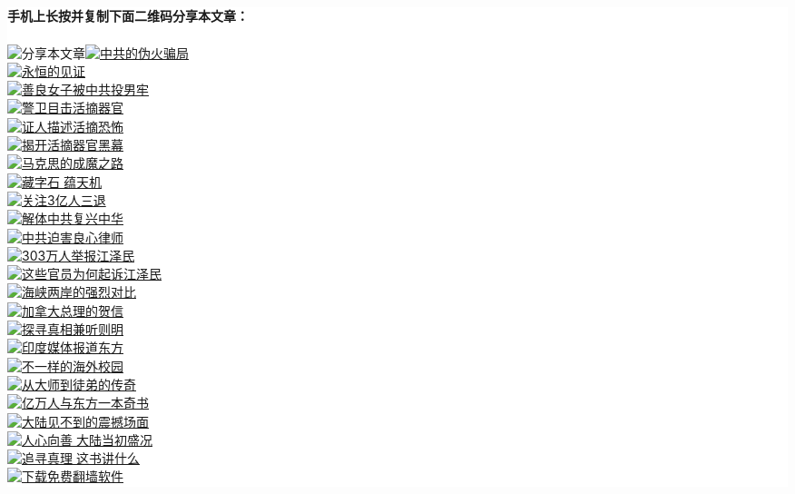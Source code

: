 <strong>手机上长按并复制下面二维码分享本文章：</strong><br><br><img src="http://d1p1.ip.zn2.us/v.php?action=qrcode&url=https://github.com/lblryx220/djy/blob/master/gb/13/6/8/n3889561.md%231" title="分享本文章"></td><td VALIGN=TOP><a href="https://github.com/lblryx220/djy/blob/master/gb/16/1/21/n4622075.md?dfh#1" target="_blank"><img src="https://raw.githubusercontent.com/lblryx220/djy/master/gb/300/wei-f1.jpg" title="中共的伪火骗局"  alt="中共的伪火骗局"></a><br><a href="https://github.com/lblryx220/www/blob/master/README.md?dfh#9" target="_blank"><img src="https://raw.githubusercontent.com/lblryx220/djy/master/gb/300/yong-h.jpg" title="永恒的见证"  alt="永恒的见证"></a><br><a href="https://github.com/lblryx220/djy/blob/master/gb/13/9/29/n3974789.md?dfh#1" target="_blank"><img src="https://raw.githubusercontent.com/lblryx220/djy/master/gb/300/shang-lnz.jpg" title="善良女子被中共投男牢"  alt="善良女子被中共投男牢"></a><br><a href="https://github.com/lblryx220/djy/blob/master/gb/16/3/16/n4663449.md?dfh#1" target="_blank"><img src="https://raw.githubusercontent.com/lblryx220/djy/master/gb/300/huo-z3.jpg" title="警卫目击活摘器官"  alt="警卫目击活摘器官"></a><br><a href="https://github.com/lblryx220/djy/blob/master/gb/16/8/7/n8177641.md?dfh#1" target="_blank"><img src="https://raw.githubusercontent.com/lblryx220/djy/master/gb/300/huo-z4.jpg" title="证人描述活摘恐怖"  alt="证人描述活摘恐怖"></a><br><a href="https://github.com/lblryx220/djy/blob/master/gb/10/4/19/n2881569.md?dfh#1" target="_blank"><img src="https://raw.githubusercontent.com/lblryx220/djy/master/gb/300/huo-z1.jpg" title="揭开活摘器官黑幕"  alt="揭开活摘器官黑幕"></a><br><a href="https://github.com/lblryx220/djy/blob/master/gb/10/11/7/n3077476.md?dfh#1" target="_blank"><img src="https://raw.githubusercontent.com/lblryx220/djy/master/gb/300/ma-ks.jpg" title="马克思的成魔之路"  alt="马克思的成魔之路"></a><br><a href="https://github.com/lblryx220/djy/blob/master/gb/14/6/9/n4173977.md?dfh#1" target="_blank"><img src="https://raw.githubusercontent.com/lblryx220/djy/master/gb/300/chang-zs.jpg" title="藏字石 蕴天机"  alt="藏字石 蕴天机"></a><br><a href="https://github.com/lblryx220/djy/blob/master/gb/18/5/10/n10381511.md?dfh#1" target="_blank"><img src="https://raw.githubusercontent.com/lblryx220/djy/master/gb/300/st1.jpg" title="关注3亿人三退"  alt="关注3亿人三退"></a><br><a href="https://github.com/lblryx220/djy/blob/master/gb/18/3/21/n10237682.md?dfh#1" target="_blank"><img src="https://raw.githubusercontent.com/lblryx220/djy/master/gb/300/jie-t.jpg" title="解体中共复兴中华"  alt="解体中共复兴中华"></a><br><a href="https://github.com/lblryx220/djy/blob/master/gb/9/2/9/n2422991.md?dfh#1" target="_blank"><img src="https://raw.githubusercontent.com/lblryx220/djy/master/gb/300/gao-zs.jpg" title="中共迫害良心律师"  alt="中共迫害良心律师"></a><br><a href="https://github.com/lblryx220/djy/blob/master/gb/18/12/9/n10900044.md?dfh#1" target="_blank"><img src="https://raw.githubusercontent.com/lblryx220/djy/master/gb/300/sj1.jpg" title="303万人举报江泽民"  alt="303万人举报江泽民"></a><br><a href="https://github.com/lblryx220/djy/blob/master/gb/18/8/28/n10672014.md?dfh#1" target="_blank"><img src="https://raw.githubusercontent.com/lblryx220/djy/master/gb/300/sj2.jpg" title="这些官员为何起诉江泽民"  alt="这些官员为何起诉江泽民"></a><br><a href="https://github.com/lblryx220/djy/blob/master/gb/8/12/18/n2367165.md?dfh#1" target="_blank"><img src="https://raw.githubusercontent.com/lblryx220/djy/master/gb/300/liangan.jpg" title="海峡两岸的强烈对比"  alt="海峡两岸的强烈对比"></a><br><a href="https://github.com/lblryx220/djy/blob/master/gb/15/12/10/n4593139.md?dfh#1" target="_blank"><img src="https://raw.githubusercontent.com/lblryx220/djy/master/gb/300/jia-ndzl.jpg" title="加拿大总理的贺信"  alt="加拿大总理的贺信"></a><br><a href="https://github.com/lblryx220/djy/blob/master/gb/11/6/17/n3289382.md?dfh#1" target="_blank"><img src="https://raw.githubusercontent.com/lblryx220/djy/master/gb/300/xiao-wd.jpg" title="探寻真相兼听则明"  alt="探寻真相兼听则明"></a><br><a href="https://github.com/lblryx220/djy/blob/master/gb/18/10/27/n10812623.md?dfh#1" target="_blank"><img src="https://raw.githubusercontent.com/lblryx220/djy/master/gb/300/yindu.jpg" title="印度媒体报道东方"  alt="印度媒体报道东方"></a><br><a href="https://github.com/lblryx220/djy/blob/master/gb/18/6/9/n10469652.md?dfh#1" target="_blank"><img src="https://raw.githubusercontent.com/lblryx220/djy/master/gb/300/xie-j.jpg" title="不一样的海外校园"  alt="不一样的海外校园"></a><br><a href="https://github.com/lblryx220/djy/blob/master/gb/7/4/5/n1669415.md?dfh#1" target="_blank"><img src="https://raw.githubusercontent.com/lblryx220/djy/master/gb/300/li-up.jpg" title="从大师到徒弟的传奇"  alt="从大师到徒弟的传奇"></a><br><a href="https://github.com/lblryx220/djy/blob/master/gb/17/5/26/n9191512.md?dfh#1" target="_blank"><img src="https://raw.githubusercontent.com/lblryx220/djy/master/gb/300/zfl2.jpg" title="亿万人与东方一本奇书"  alt="亿万人与东方一本奇书"></a><br><a href="https://github.com/lblryx220/djy/blob/master/gb/13/11/27/n4020290.md?dfh#1" target="_blank"><img src="https://raw.githubusercontent.com/lblryx220/djy/master/gb/300/zhen-h.jpg" title="大陆见不到的震撼场面"  alt="大陆见不到的震撼场面"></a><br><a href="https://github.com/lblryx220/djy/blob/master/gb/15/7/17/n4482910.md?dfh#1" target="_blank"><img src="https://raw.githubusercontent.com/lblryx220/djy/master/gb/300/dalu-sk.jpg" title="人心向善 大陆当初盛况"  alt="人心向善 大陆当初盛况"></a><br><a href="https://github.com/lblryx220/djy/blob/master/gb/19/1/5/n10955468.md?dfh#1" target="_blank"><img src="https://raw.githubusercontent.com/lblryx220/djy/master/gb/300/zfl1.jpg" title="追寻真理 这书讲什么"  alt="追寻真理 这书讲什么"></a><br><a href="https://github.com/lblryx220/www/blob/master/README.md?dfh#1" target="_blank"><img src="https://raw.githubusercontent.com/lblryx220/djy/master/gb/300/fq1.jpg" title="下载免费翻墙软件"  alt="下载免费翻墙软件"></a><br></td></tr></table>
